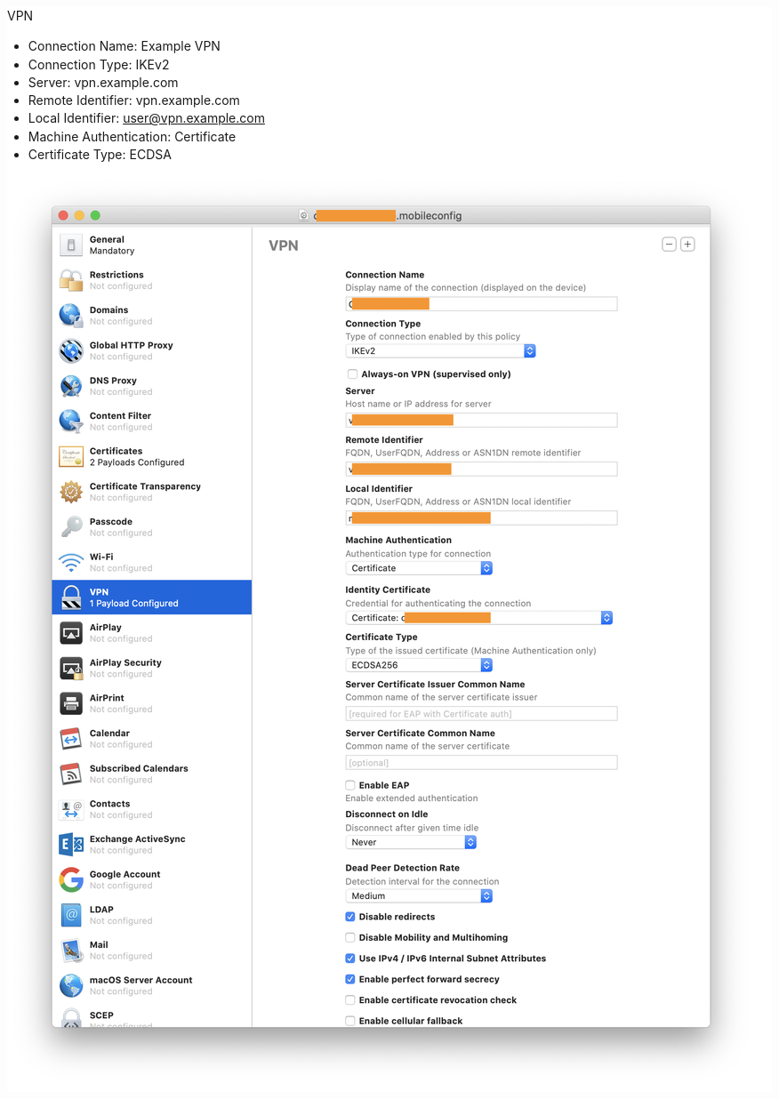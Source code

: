 VPN

- Connection Name: Example VPN
- Connection Type: IKEv2
- Server: vpn.example.com
- Remote Identifier: vpn.example.com
- Local Identifier: user@vpn.example.com
- Machine Authentication: Certificate
- Certificate Type: ECDSA

![Apple Configurator 2 - VPN 1](image/configurator_vpn_1.png 'Apple Configurator 2 - VPN 1')
